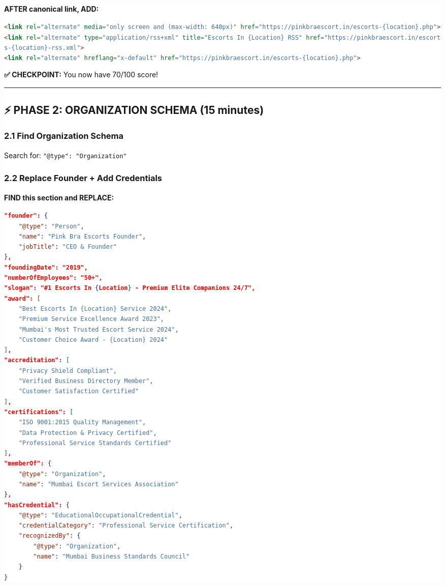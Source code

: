 **AFTER canonical link, ADD:**
```html
<link rel="alternate" media="only screen and (max-width: 640px)" href="https://pinkbraescort.in/escorts-{location}.php">
<link rel="alternate" type="application/rss+xml" title="Escorts In {Location} RSS" href="https://pinkbraescort.in/escorts-{location}-rss.xml">
<link rel="alternate" hreflang="x-default" href="https://pinkbraescort.in/escorts-{location}.php">
```

**✅ CHECKPOINT:** You now have 70/100 score!

---

## ⚡ PHASE 2: ORGANIZATION SCHEMA (15 minutes)

### 2.1 Find Organization Schema
Search for: `"@type": "Organization"`

### 2.2 Replace Founder + Add Credentials
**FIND this section and REPLACE:**
```json
"founder": {
    "@type": "Person",
    "name": "Pink Bra Escorts Founder",
    "jobTitle": "CEO & Founder"
},
"foundingDate": "2019",
"numberOfEmployees": "50+",
"slogan": "#1 Escorts In {Location} - Premium Elite Companions 24/7",
"award": [
    "Best Escorts In {Location} Service 2024",
    "Premium Service Excellence Award 2023",
    "Mumbai's Most Trusted Escort Service 2024",
    "Customer Choice Award - {Location} 2024"
],
"accreditation": [
    "Privacy Shield Compliant",
    "Verified Business Directory Member",
    "Customer Satisfaction Certified"
],
"certifications": [
    "ISO 9001:2015 Quality Management",
    "Data Protection & Privacy Certified",
    "Professional Service Standards Certified"
],
"memberOf": {
    "@type": "Organization",
    "name": "Mumbai Escort Services Association"
},
"hasCredential": {
    "@type": "EducationalOccupationalCredential",
    "credentialCategory": "Professional Service Certification",
    "recognizedBy": {
        "@type": "Organization",
        "name": "Mumbai Business Standards Council"
    }
}
```
